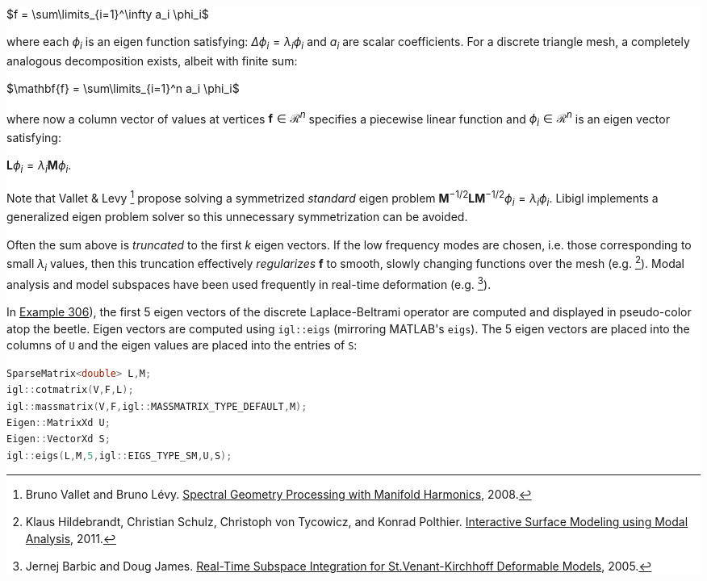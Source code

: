  $f = \sum\limits_{i=1}^\infty a_i \phi_i$

where each $\phi_i$ is an eigen function satisfying: $\Delta \phi_i = \lambda_i
\phi_i$ and $a_i$ are scalar coefficients. For a discrete triangle mesh, a
completely analogous decomposition exists, albeit with finite sum:

 $\mathbf{f} = \sum\limits_{i=1}^n a_i \phi_i$

where now a column vector of values at vertices $\mathbf{f} \in \mathcal{R}^n$
specifies a piecewise linear function and $\phi_i \in \mathcal{R}^n$ is an
eigen vector satisfying:

$\mathbf{L} \phi_i = \lambda_i \mathbf{M} \phi_i$.

Note that Vallet &amp; Levy [^vallet_2008] propose solving a symmetrized
_standard_ eigen problem $\mathbf{M}^{-1/2}\mathbf{L}\mathbf{M}^{-1/2} \phi_i
= \lambda_i \phi_i$. Libigl implements a generalized eigen problem solver so
this unnecessary symmetrization can be avoided.

Often the sum above is _truncated_ to the first $k$ eigen vectors. If the low
frequency modes are chosen, i.e. those corresponding to small $\lambda_i$
values, then this truncation effectively _regularizes_ $\mathbf{f}$ to smooth,
slowly changing functions over the mesh (e.g. [^hildebrandt_2011]). Modal
analysis and model subspaces have been used frequently in real-time deformation
(e.g. [^barbic_2005]).

In [Example 306](306_EigenDecomposition/main.cpp)), the first 5 eigen vectors
of the discrete Laplace-Beltrami operator are computed and displayed in
pseudo-color atop the beetle. Eigen vectors are computed using `igl::eigs`
(mirroring MATLAB's `eigs`). The 5 eigen vectors are placed into the columns
of `U` and the eigen values are placed into the entries of `S`:

```cpp
SparseMatrix<double> L,M;
igl::cotmatrix(V,F,L);
igl::massmatrix(V,F,igl::MASSMATRIX_TYPE_DEFAULT,M);
Eigen::MatrixXd U;
Eigen::VectorXd S;
igl::eigs(L,M,5,igl::EIGS_TYPE_SM,U,S);
```


[^barbic_2005]: Jernej Barbic and Doug James. [Real-Time Subspace Integration for St.Venant-Kirchhoff Deformable Models](https://www.google.com/search?q=Real-Time+Subspace+Integration+for+St.Venant-Kirchhoff+Deformable+Models), 2005.
[^hildebrandt_2011]: Klaus Hildebrandt, Christian Schulz, Christoph von Tycowicz, and Konrad Polthier. [Interactive Surface Modeling using Modal Analysis](https://www.google.com/search?q=Interactive+Surface+Modeling+using+Modal+Analysis), 2011.
[^rustamov_2011]: Raid M. Rustamov, [Multiscale Biharmonic Kernels](https://www.google.com/search?q=Multiscale+Biharmonic+Kernels), 2011.
[^vallet_2008]: Bruno Vallet and Bruno Lévy. [Spectral Geometry Processing with Manifold Harmonics](https://www.google.com/search?q=Spectral+Geometry+Processing+with+Manifold+Harmonics), 2008.